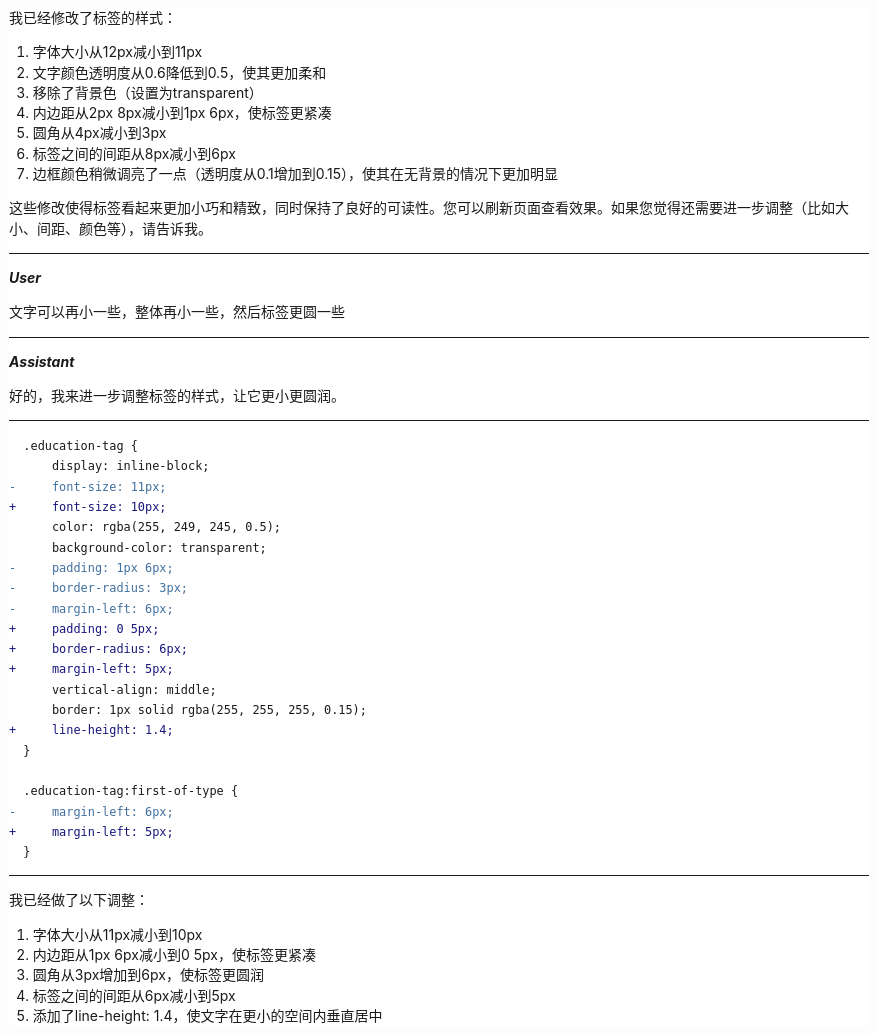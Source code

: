 
我已经修改了标签的样式：

1. 字体大小从12px减小到11px
2. 文字颜色透明度从0.6降低到0.5，使其更加柔和
3. 移除了背景色（设置为transparent）
4. 内边距从2px 8px减小到1px 6px，使标签更紧凑
5. 圆角从4px减小到3px
6. 标签之间的间距从8px减小到6px
7. 边框颜色稍微调亮了一点（透明度从0.1增加到0.15），使其在无背景的情况下更加明显

这些修改使得标签看起来更加小巧和精致，同时保持了良好的可读性。您可以刷新页面查看效果。如果您觉得还需要进一步调整（比如大小、间距、颜色等），请告诉我。

---

_**User**_

文字可以再小一些，整体再小一些，然后标签更圆一些

---

_**Assistant**_

好的，我来进一步调整标签的样式，让它更小更圆润。


---

```diff
  .education-tag {
      display: inline-block;
-     font-size: 11px;
+     font-size: 10px;
      color: rgba(255, 249, 245, 0.5);
      background-color: transparent;
-     padding: 1px 6px;
-     border-radius: 3px;
-     margin-left: 6px;
+     padding: 0 5px;
+     border-radius: 6px;
+     margin-left: 5px;
      vertical-align: middle;
      border: 1px solid rgba(255, 255, 255, 0.15);
+     line-height: 1.4;
  }
  
  .education-tag:first-of-type {
-     margin-left: 6px;
+     margin-left: 5px;
  } 
```

---

我已经做了以下调整：

1. 字体大小从11px减小到10px
2. 内边距从1px 6px减小到0 5px，使标签更紧凑
3. 圆角从3px增加到6px，使标签更圆润
4. 标签之间的间距从6px减小到5px
5. 添加了line-height: 1.4，使文字在更小的空间内垂直居中

